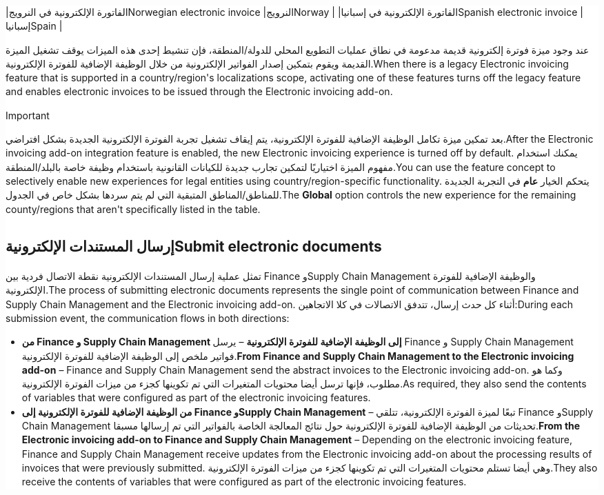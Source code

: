 |<span data-ttu-id="80fca-139">الفاتورة الإلكترونية في النرويج</span><span class="sxs-lookup"><span data-stu-id="80fca-139">Norwegian electronic invoice</span></span>                       |<span data-ttu-id="80fca-140">النرويج</span><span class="sxs-lookup"><span data-stu-id="80fca-140">Norway</span></span>          |
|<span data-ttu-id="80fca-141">الفاتورة الإلكترونية في إسبانيا</span><span class="sxs-lookup"><span data-stu-id="80fca-141">Spanish electronic invoice</span></span>                         |<span data-ttu-id="80fca-142">إسبانيا</span><span class="sxs-lookup"><span data-stu-id="80fca-142">Spain</span></span>           |

<span data-ttu-id="80fca-143">عند وجود ميزة فوترة إلكترونية قديمة مدعومة في نطاق عمليات التطويع المحلي للدولة/المنطقة، فإن تنشيط إحدى هذه الميزات يوقف تشغيل الميزة القديمة ويقوم بتمكين إصدار الفواتير الإلكترونية من خلال الوظيفة الإضافية للفوترة الإلكترونية.</span><span class="sxs-lookup"><span data-stu-id="80fca-143">When there is a legacy Electronic invoicing feature that is supported in a country/region's localizations scope, activating one of these features turns off the legacy feature and enables electronic invoices to be issued through the Electronic invoicing add-on.</span></span>

> [!IMPORTANT]
> <span data-ttu-id="80fca-144">بعد تمكين ميزة تكامل الوظيفة الإضافية للفوترة الإلكترونية، يتم إيقاف تشغيل تجربة الفوترة الإلكترونية الجديدة بشكل افتراضي.</span><span class="sxs-lookup"><span data-stu-id="80fca-144">After the Electronic invoicing add-on integration feature is enabled, the new Electronic invoicing experience is turned off by default.</span></span> <span data-ttu-id="80fca-145">يمكنك استخدام مفهوم الميزة اختياريًا لتمكين تجارب جديدة للكيانات القانونية باستخدام وظيفة خاصة بالبلد/المنطقة.</span><span class="sxs-lookup"><span data-stu-id="80fca-145">You can use the feature concept to selectively enable new experiences for legal entities using country/region-specific functionality.</span></span> <span data-ttu-id="80fca-146">يتحكم الخيار **عام** في التجربة الجديدة للمناطق/المناطق المتبقية التي لم يتم سردها بشكل خاص في الجدول.</span><span class="sxs-lookup"><span data-stu-id="80fca-146">The **Global** option controls the new experience for the remaining county/regions that aren't specifically listed in the table.</span></span>

## <a name="submit-electronic-documents"></a><span data-ttu-id="80fca-147">إرسال المستندات الإلكترونية</span><span class="sxs-lookup"><span data-stu-id="80fca-147">Submit electronic documents</span></span>

<span data-ttu-id="80fca-148">تمثل عملية إرسال المستندات الإلكترونية نقطة الاتصال فردية بين Finance وSupply Chain Management والوظيفة الإضافية للفوترة الإلكترونية.</span><span class="sxs-lookup"><span data-stu-id="80fca-148">The process of submitting electronic documents represents the single point of communication between Finance and Supply Chain Management and the Electronic invoicing add-on.</span></span> <span data-ttu-id="80fca-149">أثناء كل حدث إرسال، تتدفق الاتصالات في كلا الاتجاهين:</span><span class="sxs-lookup"><span data-stu-id="80fca-149">During each submission event, the communication flows in both directions:</span></span>

- <span data-ttu-id="80fca-150">**من Finance و Supply Chain Management إلى الوظيفة الإضافية للفوترة الإلكترونية** – يرسل Finance و Supply Chain Management فواتير ملخص إلى الوظيفة الإضافية للفوترة الإلكترونية.</span><span class="sxs-lookup"><span data-stu-id="80fca-150">**From Finance and Supply Chain Management to the Electronic invoicing add-on** – Finance and Supply Chain Management send the abstract invoices to the Electronic invoicing add-on.</span></span> <span data-ttu-id="80fca-151">وكما هو مطلوب، فإنها ترسل أيضا محتويات المتغيرات التي تم تكوينها كجزء من ميزات الفوترة الإلكترونية.</span><span class="sxs-lookup"><span data-stu-id="80fca-151">As required, they also send the contents of variables that were configured as part of the electronic invoicing features.</span></span>
- <span data-ttu-id="80fca-152">**من الوظيفة الإضافية للفوترة الإلكترونية إلى Finance وSupply Chain Management** – تبعًا لميزة الفوترة الإلكترونية، تتلقي Finance وSupply Chain Management تحديثات من الوظيفة الإضافية للفوترة الإلكترونية حول نتائج المعالجة الخاصة بالفواتير التي تم إرسالها مسبقا.</span><span class="sxs-lookup"><span data-stu-id="80fca-152">**From the Electronic invoicing add-on to Finance and Supply Chain Management** – Depending on the electronic invoicing feature, Finance and Supply Chain Management receive updates from the Electronic invoicing add-on about the processing results of invoices that were previously submitted.</span></span> <span data-ttu-id="80fca-153">وهي أيضا تستلم محتويات المتغيرات التي تم تكوينها كجزء من ميزات الفوترة الإلكترونية.</span><span class="sxs-lookup"><span data-stu-id="80fca-153">They also receive the contents of variables that were configured as part of the electronic invoicing features.</span></span>

